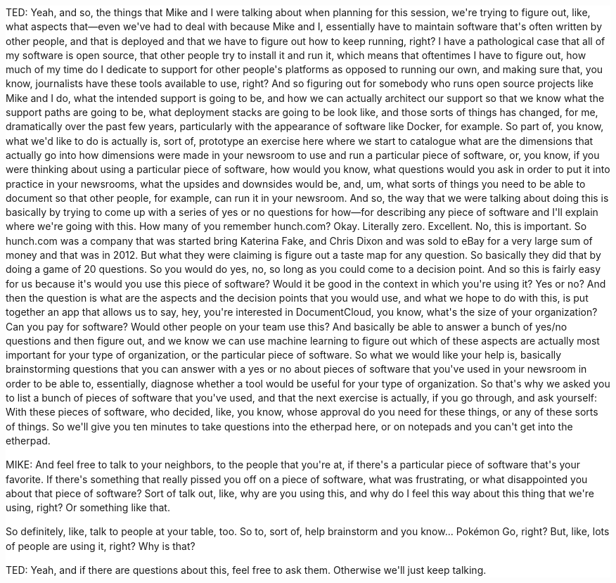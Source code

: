 TED: Yeah, and so, the things that Mike and I were talking about when planning for this session, we're trying to figure out, like, what aspects that—even we've had to deal with because Mike and I, essentially have to maintain software that's often written by other people, and that is deployed and that we have to figure out how to keep running, right? I have a pathological case that all of my software is open source, that other people try to install it and run it, which means that oftentimes I have to figure out, how much of my time do I dedicate to support for other people's platforms as opposed to running our own, and making sure that, you know, journalists have these tools available to use, right? And so figuring out for somebody who runs open source projects like Mike and I do, what the intended support is going to be, and how we can actually architect our support so that we know what the support paths are going to be, what deployment stacks are going to be look like, and those sorts of things has changed, for me, dramatically over the past few years, particularly with the appearance of software like Docker, for example. So part of, you know, what we'd like to do is actually is, sort of, prototype an exercise here where we start to catalogue what are the dimensions that actually go into how dimensions were made in your newsroom to use and run a particular piece of software, or, you know, if you were thinking about using a particular piece of software, how would you know, what questions would you ask in order to put it into practice in your newsrooms, what the upsides and downsides would be, and, um, what sorts of things you need to be able to document so that other people, for example, can run it in your  newsroom. And so, the way that we were talking about doing this is basically by trying to come up with a series of yes or no questions for how—for describing any piece of software and I'll explain where we're going with this. How many of you remember hunch.com? Okay. Literally zero. Excellent. No, this is important. So hunch.com was a company that was started bring Katerina Fake, and Chris Dixon and was sold to eBay for a very large sum of money and that was in 2012. But what they were claiming is figure out a taste map for any question. So basically they did that by doing a game of 20 questions. So you would do yes, no, so long as you could come to a decision point. And so this is fairly easy for us because it's would you use this piece of software? Would it be good in the context in which you're using it? Yes or no? And then the question is what are the aspects and the decision points that you would use, and what we hope to do with this, is put together an app that allows us to say, hey, you're interested in DocumentCloud, you know, what's the size of your organization? Can you pay for software? Would other people on your team use this? And basically be able to answer a bunch of yes/no questions and then figure out, and we know we can use machine learning to figure out which of these aspects are actually most important for your type of organization, or the particular piece of software. So what we would like your help is, basically brainstorming questions that you can answer with a yes or no about pieces of software that you've used in your newsroom in order to be able to, essentially, diagnose whether a tool would be useful for your type of organization. So that's why we asked you to list a bunch of pieces of software that you've used, and that the next exercise is actually, if you go through, and ask yourself: With these pieces of software, who decided, like, you know, whose approval do you need for these things, or any of these sorts of things. So we'll give you ten minutes to take questions into the etherpad here, or on notepads and you can't get into the etherpad.



MIKE: And feel free to talk to your neighbors, to the people that you're at, if there's a particular piece of software that's your favorite. If there's something that really pissed you off on a piece of software, what was frustrating, or what disappointed you about that piece of software? Sort of talk out, like, why are you using this, and why do I feel this way about this thing that we're using, right? Or something like that.

So definitely, like, talk to people at your table, too. So to, sort of, help brainstorm and you know... Pokémon Go, right? But, like, lots of people are using it, right? Why is that?



TED: Yeah, and if there are questions about this, feel free to ask them. Otherwise we'll just keep talking.

